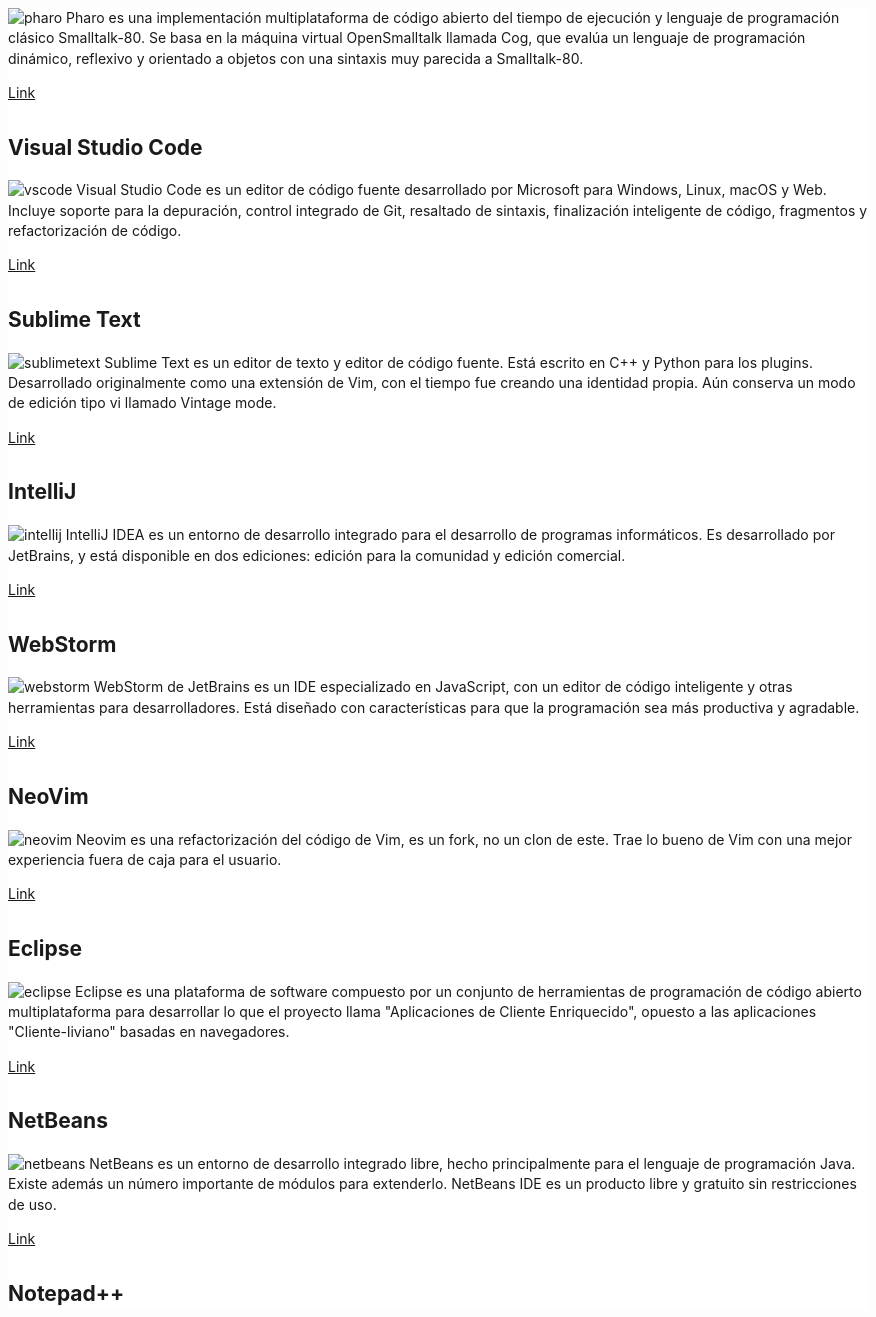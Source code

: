 <img src="https://files.pharo.org/media/logo/icon-512x512.png" alt="pharo" width="40" /> Pharo es una implementación multiplataforma de código abierto del tiempo de ejecución y lenguaje de programación clásico Smalltalk-80. Se basa en la máquina virtual OpenSmalltalk llamada Cog, que evalúa un lenguaje de programación dinámico, reflexivo y orientado a objetos con una sintaxis muy parecida a Smalltalk-80.

[Link](https://pharo.org/download)

## **Visual Studio Code**

<img src="https://upload.wikimedia.org/wikipedia/commons/thumb/9/9a/Visual_Studio_Code_1.35_icon.svg/2048px-Visual_Studio_Code_1.35_icon.svg.png" alt="vscode" width="40" /> Visual Studio Code es un editor de código fuente desarrollado por Microsoft para Windows, Linux, macOS y Web. Incluye soporte para la depuración, control integrado de Git, resaltado de sintaxis, finalización inteligente de código, fragmentos y refactorización de código.

[Link](https://code.visualstudio.com/)

## **Sublime Text**

<img src="https://upload.wikimedia.org/wikipedia/commons/thumb/7/79/Breezeicons-apps-48-sublime-text.svg/1200px-Breezeicons-apps-48-sublime-text.svg.png" alt="sublimetext" width="40" /> Sublime Text es un editor de texto y editor de código fuente. Está escrito en C++ y Python para los plugins. Desarrollado originalmente como una extensión de Vim, con el tiempo fue creando una identidad propia. Aún conserva un modo de edición tipo vi llamado Vintage mode.

[Link](https://www.sublimetext.com/)

## **IntelliJ**

<img src="https://upload.wikimedia.org/wikipedia/commons/thumb/9/9c/IntelliJ_IDEA_Icon.svg/1024px-IntelliJ_IDEA_Icon.svg.png" alt="intellij" width="40" /> IntelliJ IDEA es un entorno de desarrollo integrado para el desarrollo de programas informáticos. Es desarrollado por JetBrains, y está disponible en dos ediciones: edición para la comunidad y edición comercial.

[Link](https://www.jetbrains.com/es-es/idea/)

## **WebStorm**

<img src="https://github.com/devicons/devicon/blob/master/icons/webstorm/webstorm-original.svg" alt="webstorm" width="40" /> WebStorm de JetBrains es un IDE especializado en JavaScript, con un editor de código inteligente y otras herramientas para desarrolladores. Está diseñado con características para que la programación sea más productiva y agradable.

[Link](https://www.jetbrains.com/es-es/webstorm/)

## **NeoVim**

<img src="https://upload.wikimedia.org/wikipedia/commons/thumb/3/3a/Neovim-mark.svg/1200px-Neovim-mark.svg.png" alt="neovim" width="40" /> Neovim es una refactorización del código de Vim, es un fork, no un clon de este. Trae lo bueno de Vim con una mejor experiencia fuera de caja para el usuario.

[Link](https://neovim.io/)

## **Eclipse**

<img src="https://cdn.worldvectorlogo.com/logos/eclipse-11.svg" alt="eclipse" width="40" /> Eclipse es una plataforma de software compuesto por un conjunto de herramientas de programación de código abierto multiplataforma para desarrollar lo que el proyecto llama "Aplicaciones de Cliente Enriquecido", opuesto a las aplicaciones "Cliente-liviano" basadas en navegadores.

[Link](https://www.eclipse.org/downloads/)

## **NetBeans**

<img src="https://upload.wikimedia.org/wikipedia/commons/thumb/9/98/Apache_NetBeans_Logo.svg/1776px-Apache_NetBeans_Logo.svg.png" alt="netbeans" width="40" /> NetBeans es un entorno de desarrollo integrado libre, hecho principalmente para el lenguaje de programación Java. Existe además un número importante de módulos para extenderlo. NetBeans IDE es un producto libre y gratuito sin restricciones de uso.

[Link](https://netbeans.apache.org/)

## **Notepad++**
